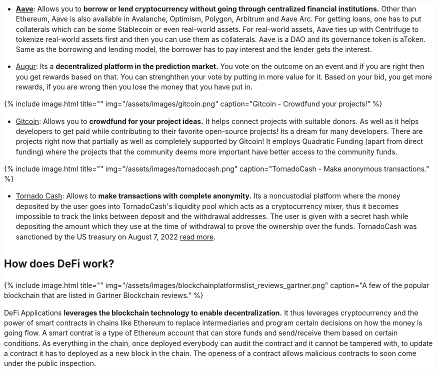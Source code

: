- [**Aave**](https://aave.com/): Allows you to **borrow or lend cryptocurrency without going through centralized financial institutions.** Other than Ethereum, Aave is also available in Avalanche, Optimism, Polygon, Arbitrum and Aave Arc. For getting loans, one has to put collaterals which can be some Stablecoin or even real-world assets. For real-world assets, Aave ties up with Centrifuge to tokenize real-world assets first and then you can use them as collaterals. Aave is a DAO and its governance token is aToken. Same as the borrowing and lending model, the borrower has to pay interest and the lender gets the interest.

- [Augur](https://www.augur.net): Its a **decentralized platform in the prediction market.** You vote on the outcome on an event and if you are right then you get rewards based on that. You can strenghthen your vote by putting in more value for it. Based on your bid, you get more rewards, if you are wrong then you lose the money that you have put in.

{% include image.html 
           title=""
           img="/assets/images/gitcoin.png"
           caption="Gitcoin - Crowdfund your projects!"
%}

- [Gitcoin](gitcoin.co): Allows you to **crowdfund for your project ideas.** It helps connect projects with suitable donors. As well as it helps developers to get paid while contributing to their favorite open-source projects! Its a dream for many developers. There are projects right now that partially as well as completely supported by Gitcoin! It employs Quadratic Funding (apart from direct funding) where the projects that the community deems more important have better access to the community funds.

{% include image.html 
           title=""
           img="/assets/images/tornadocash.png"
           caption="TornadoCash - Make anonymous transactions."
%}

- [Tornado Cash](https://ipfs.io/ipns/tornadocash.eth/): Allows to **make transactions with complete anonymity.** Its a noncustodial platform where the money deposited by the user goes into TornadoCash's liquidity pool which acts as a cryptocurrency mixer, thus it becomes impossible to track the links between deposit and the withdrawal addresses. The user is given with a secret hash while depositing the amount which they use at the time of withdrawal to prove the ownership over the funds. TornadoCash was sanctioned by the US treasury on August 7, 2022 [read more](https://home.treasury.gov/news/press-releases/jy0916).


## How does DeFi work?

{% include image.html 
           title=""
           img="/assets/images/blockchainplatformslist_reviews_gartner.png"
           caption="A few of the popular blockchain that are listed in Gartner Blockchain reviews."
%}

DeFi Applications **leverages the blockchain technology to enable decentralization.** It thus leverages cryptocurrency and the power of smart contracts in chains like Ethereum to replace intermediaries and program certain decisions on how the money is going flow. A smart contrat is a type of Ethereum account that can store funds and send/receive them based on certain conditions. As everything in the chain, once deployed everybody can audit the contract and it cannot be tampered with, to update a contract it has to deployed as a new block in the chain. The openess of a contract allows malicious contracts to soon come under the public inspection.
